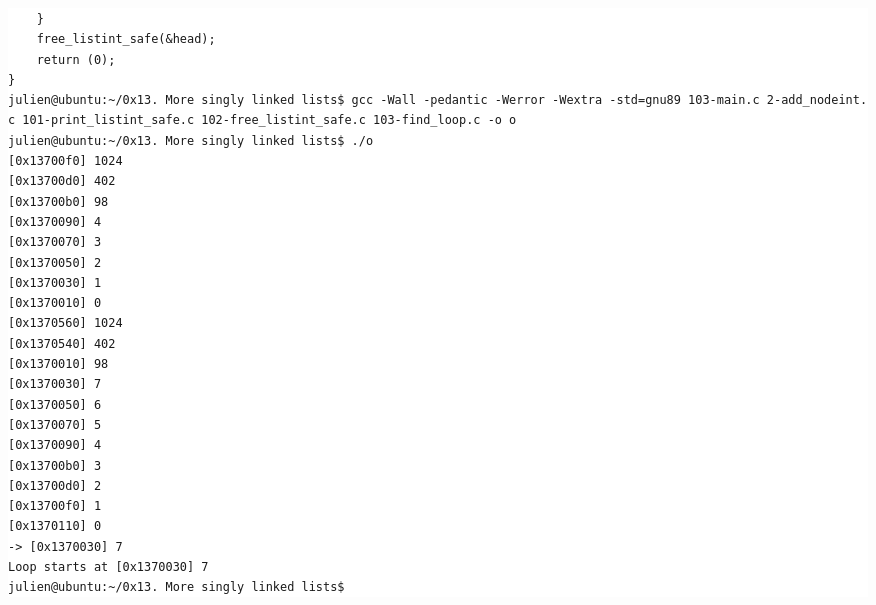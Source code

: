   ```
      }
      free_listint_safe(&head);
      return (0);
  }
  julien@ubuntu:~/0x13. More singly linked lists$ gcc -Wall -pedantic -Werror -Wextra -std=gnu89 103-main.c 2-add_nodeint.c 101-print_listint_safe.c 102-free_listint_safe.c 103-find_loop.c -o o
  julien@ubuntu:~/0x13. More singly linked lists$ ./o 
  [0x13700f0] 1024
  [0x13700d0] 402
  [0x13700b0] 98
  [0x1370090] 4
  [0x1370070] 3
  [0x1370050] 2
  [0x1370030] 1
  [0x1370010] 0
  [0x1370560] 1024
  [0x1370540] 402
  [0x1370010] 98
  [0x1370030] 7
  [0x1370050] 6
  [0x1370070] 5
  [0x1370090] 4
  [0x13700b0] 3
  [0x13700d0] 2
  [0x13700f0] 1
  [0x1370110] 0
  -> [0x1370030] 7
  Loop starts at [0x1370030] 7
  julien@ubuntu:~/0x13. More singly linked lists$ 
  ```
